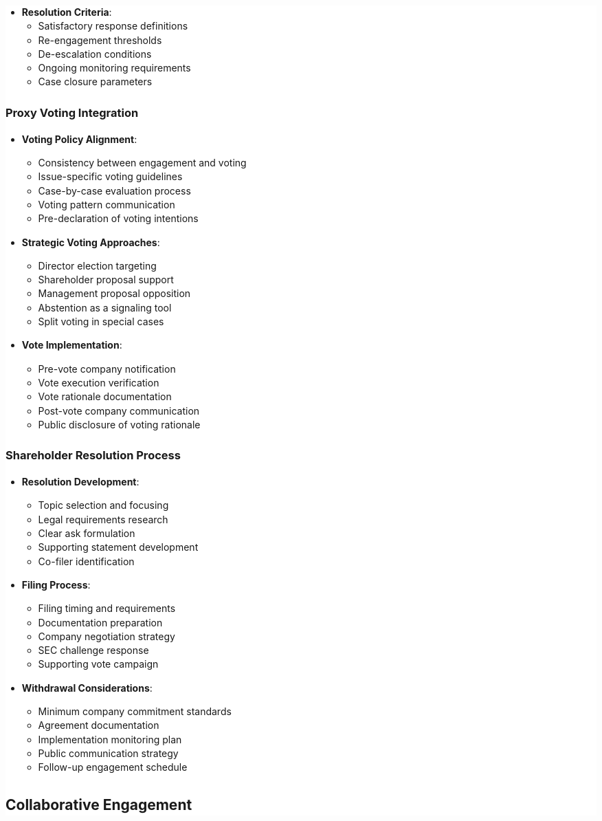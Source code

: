 * **Resolution Criteria**:
  * Satisfactory response definitions
  * Re-engagement thresholds
  * De-escalation conditions
  * Ongoing monitoring requirements
  * Case closure parameters

### Proxy Voting Integration

* **Voting Policy Alignment**:
  * Consistency between engagement and voting
  * Issue-specific voting guidelines
  * Case-by-case evaluation process
  * Voting pattern communication
  * Pre-declaration of voting intentions

* **Strategic Voting Approaches**:
  * Director election targeting
  * Shareholder proposal support
  * Management proposal opposition
  * Abstention as a signaling tool
  * Split voting in special cases

* **Vote Implementation**:
  * Pre-vote company notification
  * Vote execution verification
  * Vote rationale documentation
  * Post-vote company communication
  * Public disclosure of voting rationale

### Shareholder Resolution Process

* **Resolution Development**:
  * Topic selection and focusing
  * Legal requirements research
  * Clear ask formulation
  * Supporting statement development
  * Co-filer identification

* **Filing Process**:
  * Filing timing and requirements
  * Documentation preparation
  * Company negotiation strategy
  * SEC challenge response
  * Supporting vote campaign

* **Withdrawal Considerations**:
  * Minimum company commitment standards
  * Agreement documentation
  * Implementation monitoring plan
  * Public communication strategy
  * Follow-up engagement schedule

## Collaborative Engagement
